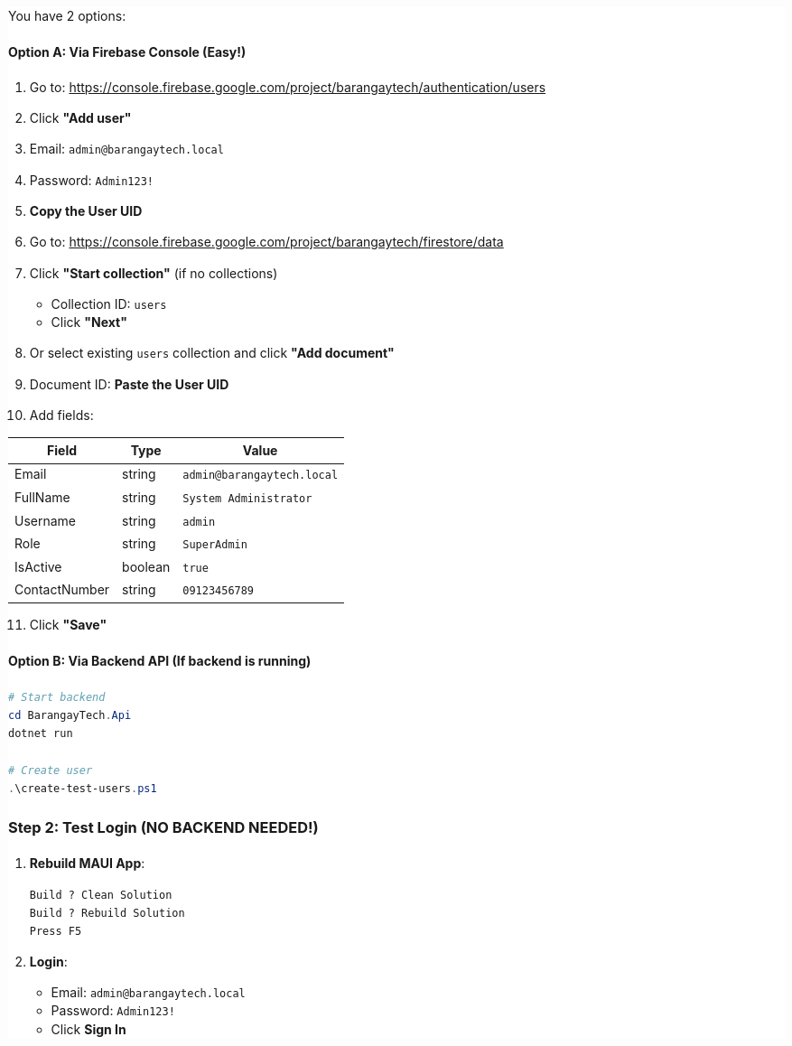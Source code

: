 You have 2 options:

#### Option A: Via Firebase Console (Easy!)
1. Go to: https://console.firebase.google.com/project/barangaytech/authentication/users
2. Click **"Add user"**
3. Email: `admin@barangaytech.local`
4. Password: `Admin123!`
5. **Copy the User UID**

6. Go to: https://console.firebase.google.com/project/barangaytech/firestore/data
7. Click **"Start collection"** (if no collections)
   - Collection ID: `users`
   - Click **"Next"**
8. Or select existing `users` collection and click **"Add document"**
9. Document ID: **Paste the User UID**
10. Add fields:

| Field | Type | Value |
|-------|------|-------|
| Email | string | `admin@barangaytech.local` |
| FullName | string | `System Administrator` |
| Username | string | `admin` |
| Role | string | `SuperAdmin` |
| IsActive | boolean | `true` |
| ContactNumber | string | `09123456789` |

11. Click **"Save"**

#### Option B: Via Backend API (If backend is running)
```powershell
# Start backend
cd BarangayTech.Api
dotnet run

# Create user
.\create-test-users.ps1
```

### Step 2: Test Login (NO BACKEND NEEDED!)

1. **Rebuild MAUI App**:
   ```
   Build ? Clean Solution
   Build ? Rebuild Solution
   Press F5
   ```

2. **Login**:
   - Email: `admin@barangaytech.local`
   - Password: `Admin123!`
   - Click **Sign In**
